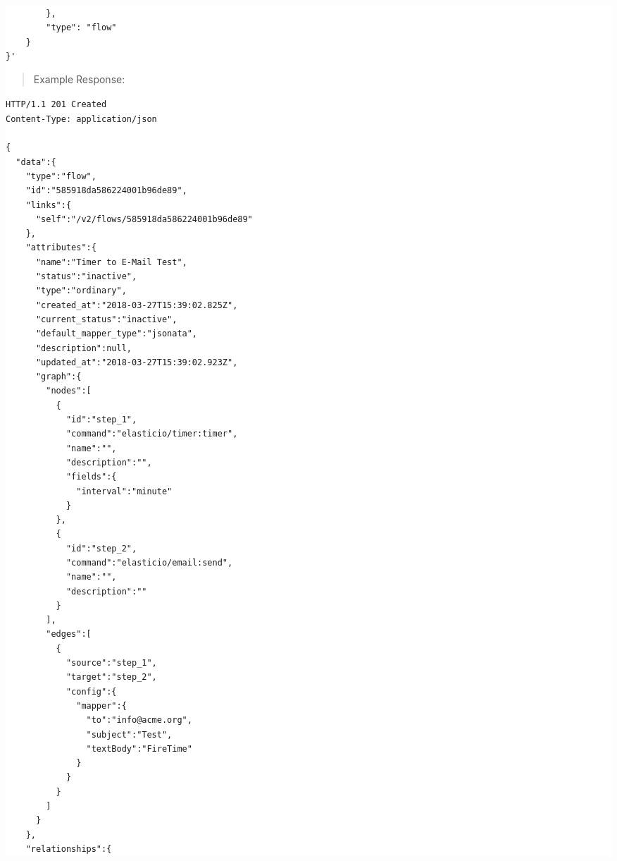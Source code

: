 ```shell
        },
        "type": "flow"
    }
}'

```



> Example Response:

```http
HTTP/1.1 201 Created
Content-Type: application/json

{
  "data":{
    "type":"flow",
    "id":"585918da586224001b96de89",
    "links":{
      "self":"/v2/flows/585918da586224001b96de89"
    },
    "attributes":{
      "name":"Timer to E-Mail Test",
      "status":"inactive",
      "type":"ordinary",
      "created_at":"2018-03-27T15:39:02.825Z",
      "current_status":"inactive",
      "default_mapper_type":"jsonata",
      "description":null,
      "updated_at":"2018-03-27T15:39:02.923Z",
      "graph":{
        "nodes":[
          {
            "id":"step_1",
            "command":"elasticio/timer:timer",
            "name":"",
            "description":"",
            "fields":{
              "interval":"minute"
            }
          },
          {
            "id":"step_2",
            "command":"elasticio/email:send",
            "name":"",
            "description":""
          }
        ],
        "edges":[
          {
            "source":"step_1",
            "target":"step_2",
            "config":{
              "mapper":{
                "to":"info@acme.org",
                "subject":"Test",
                "textBody":"FireTime"
              }
            }
          }
        ]
      }
    },
    "relationships":{
```